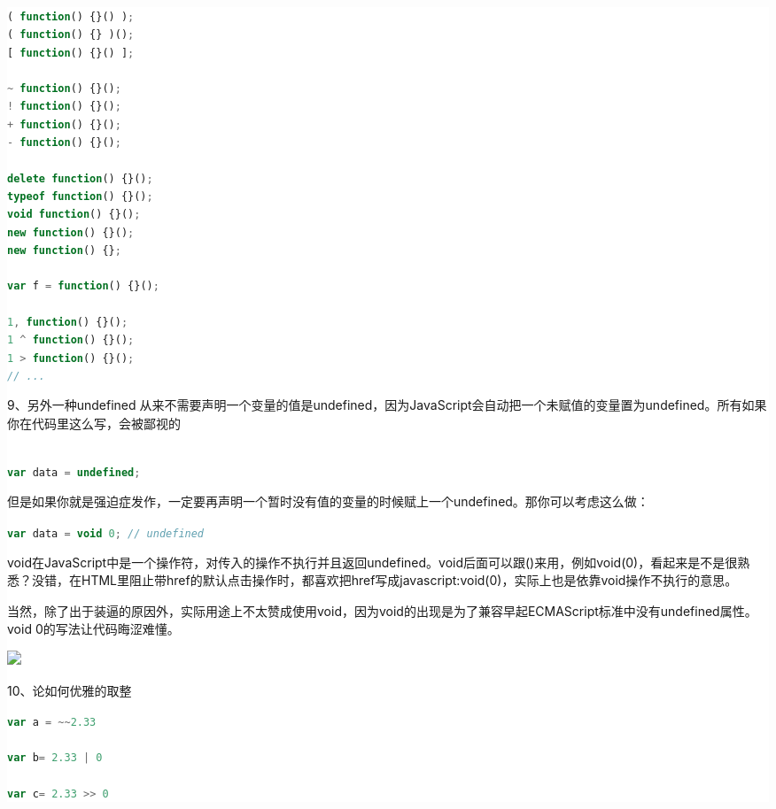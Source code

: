 ```javascript
( function() {}() );
( function() {} )();
[ function() {}() ];

~ function() {}();
! function() {}();
+ function() {}();
- function() {}();

delete function() {}();
typeof function() {}();
void function() {}();
new function() {}();
new function() {};

var f = function() {}();

1, function() {}();
1 ^ function() {}();
1 > function() {}();
// ...

```


9、另外一种undefined
从来不需要声明一个变量的值是undefined，因为JavaScript会自动把一个未赋值的变量置为undefined。所有如果你在代码里这么写，会被鄙视的

```javascript

var data = undefined;

```
但是如果你就是强迫症发作，一定要再声明一个暂时没有值的变量的时候赋上一个undefined。那你可以考虑这么做：

```javascript
var data = void 0; // undefined

```
void在JavaScript中是一个操作符，对传入的操作不执行并且返回undefined。void后面可以跟()来用，例如void(0)，看起来是不是很熟悉？没错，在HTML里阻止带href的默认点击操作时，都喜欢把href写成javascript:void(0)，实际上也是依靠void操作不执行的意思。

当然，除了出于装逼的原因外，实际用途上不太赞成使用void，因为void的出现是为了兼容早起ECMAScript标准中没有undefined属性。void 0的写法让代码晦涩难懂。

![](http://112firshme11224.test.upcdn.net/blog/js/13.jpg)

10、论如何优雅的取整


```javascript
var a = ~~2.33

var b= 2.33 | 0

var c= 2.33 >> 0


```
